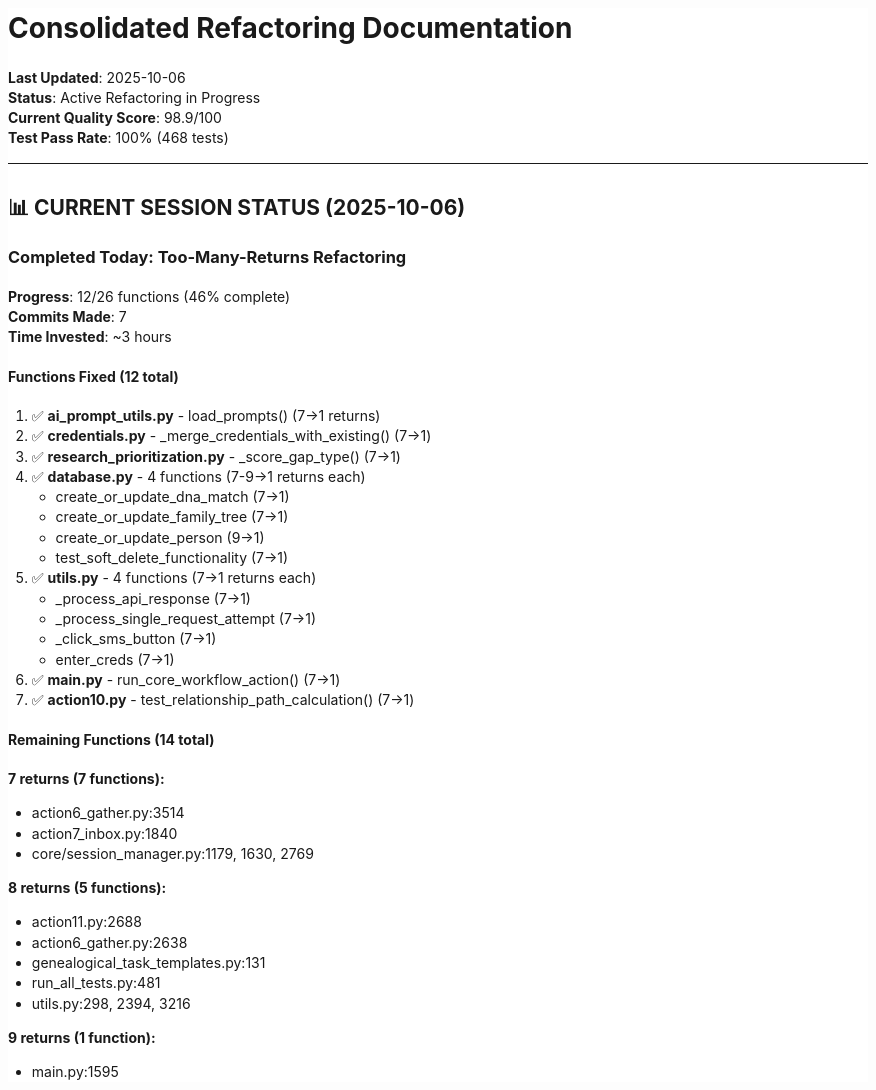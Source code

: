 # Consolidated Refactoring Documentation

**Last Updated**: 2025-10-06  
**Status**: Active Refactoring in Progress  
**Current Quality Score**: 98.9/100  
**Test Pass Rate**: 100% (468 tests)

---

## 📊 CURRENT SESSION STATUS (2025-10-06)

### **Completed Today: Too-Many-Returns Refactoring**

**Progress**: 12/26 functions (46% complete)  
**Commits Made**: 7  
**Time Invested**: ~3 hours

#### **Functions Fixed (12 total)**

1. ✅ **ai_prompt_utils.py** - load_prompts() (7→1 returns)
2. ✅ **credentials.py** - _merge_credentials_with_existing() (7→1)
3. ✅ **research_prioritization.py** - _score_gap_type() (7→1)
4. ✅ **database.py** - 4 functions (7-9→1 returns each)
   - create_or_update_dna_match (7→1)
   - create_or_update_family_tree (7→1)
   - create_or_update_person (9→1)
   - test_soft_delete_functionality (7→1)
5. ✅ **utils.py** - 4 functions (7→1 returns each)
   - _process_api_response (7→1)
   - _process_single_request_attempt (7→1)
   - _click_sms_button (7→1)
   - enter_creds (7→1)
6. ✅ **main.py** - run_core_workflow_action() (7→1)
7. ✅ **action10.py** - test_relationship_path_calculation() (7→1)

#### **Remaining Functions (14 total)**

**7 returns (7 functions):**
- action6_gather.py:3514
- action7_inbox.py:1840
- core/session_manager.py:1179, 1630, 2769

**8 returns (5 functions):**
- action11.py:2688
- action6_gather.py:2638
- genealogical_task_templates.py:131
- run_all_tests.py:481
- utils.py:298, 2394, 3216

**9 returns (1 function):**
- main.py:1595
